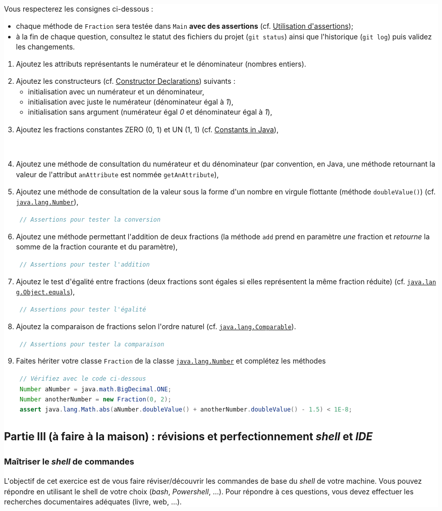 Vous respecterez les consignes ci-dessous :
* chaque méthode de `Fraction` sera testée dans `Main` **avec des assertions** (cf. [Utilisation d'assertions](https://koor.fr/Java/Tutorial/java_assert.wp));
* à la fin de chaque question, consultez le statut des fichiers du projet (`git status`) ainsi que l'historique (`git log`) puis validez les changements.

1. Ajoutez les attributs représentants le numérateur et le dénominateur (nombres entiers).
    ```Java
 
    ```
1. Ajoutez les constructeurs (cf. [Constructor Declarations](https://docs.oracle.com/javase/specs/jls/se19/html/jls-8.html#jls-8.8)) suivants :
    * initialisation avec un numérateur et un dénominateur,
    * initialisation avec juste le numérateur (dénominateur égal à _1_),
    * initialisation sans argument (numérateur égal _0_ et dénominateur égal à _1_),
    ```Java

    ```
1. Ajoutez les fractions constantes ZERO (0, 1) et UN (1, 1) (cf. [Constants in Java](https://www.baeldung.com/java-constants-good-practices)),
    ```Java
      
    ```
1. Ajoutez une méthode de consultation du numérateur et du dénominateur (par convention, en Java, une méthode retournant la valeur de l'attribut `anAttribute` est nommée `getAnAttribute`),
    ```Java
    ```
1. Ajoutez une méthode de consultation de la valeur sous la forme d'un nombre en virgule flottante (méthode `doubleValue()`) (cf. [`java.lang.Number`](https://docs.oracle.com/en/java/javase/19/docs/api/java.base/java/lang/Number.html)),
   ```Java
    // Assertions pour tester la conversion
    ```
1. Ajoutez une méthode permettant l'addition de deux fractions (la méthode `add` prend en paramètre *une* fraction et *retourne* la somme de la fraction courante et du paramètre),
   ```Java
    // Assertions pour tester l'addition
    ```
1. Ajoutez le test d'égalité entre fractions (deux fractions sont égales si elles représentent la même fraction réduite) (cf. [`java.lang.Object.equals`](https://docs.oracle.com/en/java/javase/19/docs/api/java.base/java/lang/Object.html#equals(java.lang.Object))),
   ```Java
    // Assertions pour tester l'égalité
    ```
1. Ajoutez la comparaison de fractions selon l'ordre naturel (cf. [`java.lang.Comparable`](https://docs.oracle.com/en/java/javase/19/docs/api/java.base/java/lang/Comparable.html)).
   ```Java
    // Assertions pour tester la comparaison
    ```
1. Faites hériter votre classe `Fraction` de la classe [`java.lang.Number`](https://docs.oracle.com/en/java/javase/19/docs/api/java.base/java/lang/Number.html) et complétez les méthodes
   ```Java
    // Vérifiez avec le code ci-dessous
    Number aNumber = java.math.BigDecimal.ONE;
    Number anotherNumber = new Fraction(0, 2);
    assert java.lang.Math.abs(aNumber.doubleValue() + anotherNumber.doubleValue() - 1.5) < 1E-8;
    ```

## Partie III (à faire à la maison) : révisions et perfectionnement *shell* et *IDE*
### Maîtriser le *shell* de commandes
L'objectif de cet exercice est de vous faire réviser/découvrir les commandes de base du *shell* de votre machine.
Vous pouvez répondre en utilisant le shell de votre choix (*bash*, *Powershell*, …).
Pour répondre à ces questions, vous devez effectuer les recherches documentaires adéquates (livre, web, …).

   ```